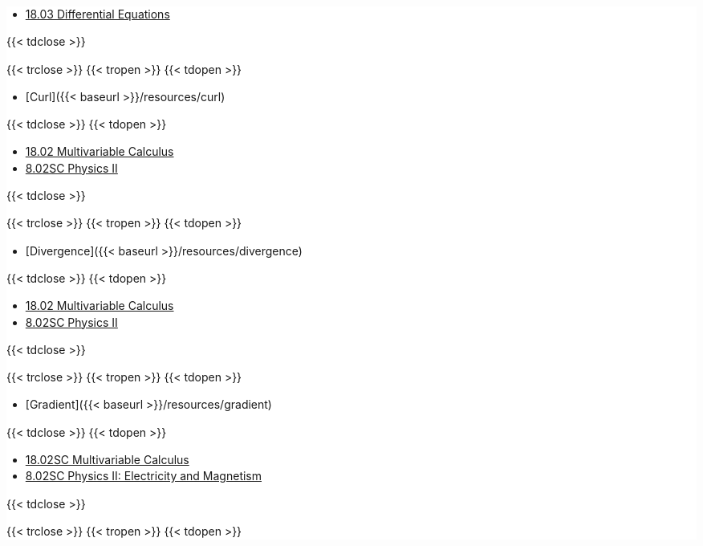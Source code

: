 
*   [18.03 Differential Equations](/courses/18-03sc-differential-equations-fall-2011/)


{{< tdclose >}}

{{< trclose >}}
{{< tropen >}}
{{< tdopen >}}


*   [Curl]({{< baseurl >}}/resources/curl)


{{< tdclose >}}
{{< tdopen >}}


*   [18.02 Multivariable Calculus](/courses/18-02sc-multivariable-calculus-fall-2010/)
*   [8.02SC Physics II](/courses/8-022-physics-ii-electricity-and-magnetism-fall-2004/pages/readings)


{{< tdclose >}}

{{< trclose >}}
{{< tropen >}}
{{< tdopen >}}


*   [Divergence]({{< baseurl >}}/resources/divergence)


{{< tdclose >}}
{{< tdopen >}}


*   [18.02 Multivariable Calculus](/courses/18-02sc-multivariable-calculus-fall-2010/)
*   [8.02SC Physics II](/courses/8-022-physics-ii-electricity-and-magnetism-fall-2004/pages/readings)


{{< tdclose >}}

{{< trclose >}}
{{< tropen >}}
{{< tdopen >}}


*   [Gradient]({{< baseurl >}}/resources/gradient)


{{< tdclose >}}
{{< tdopen >}}


*   [18.02SC Multivariable Calculus](/courses/18-02sc-multivariable-calculus-fall-2010/)
*   [8.02SC Physics II: Electricity and Magnetism](/courses/8-022-physics-ii-electricity-and-magnetism-fall-2004/pages/readings)


{{< tdclose >}}

{{< trclose >}}
{{< tropen >}}
{{< tdopen >}}
